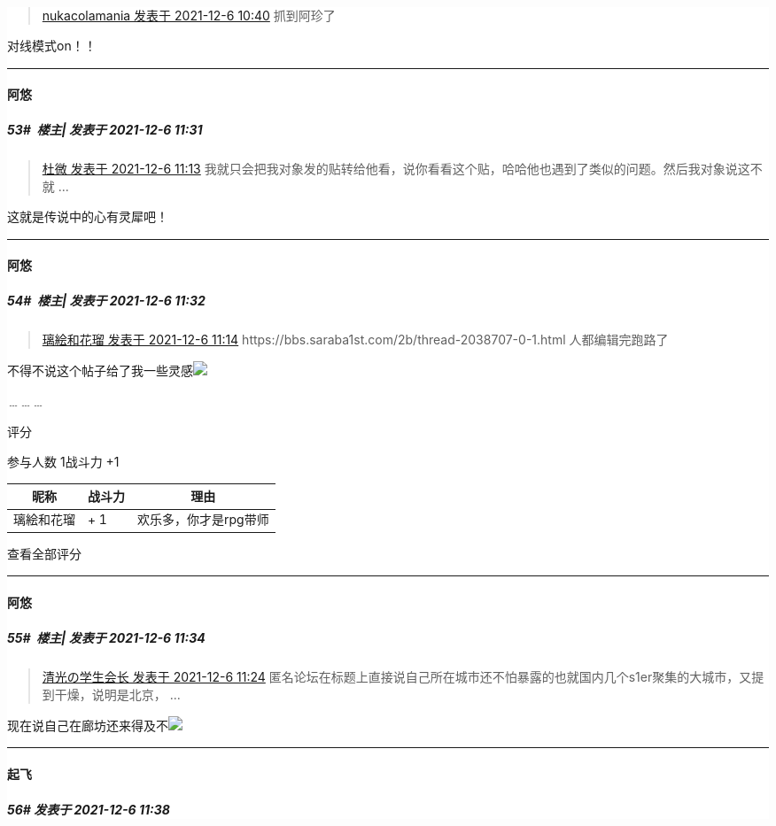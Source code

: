 <blockquote><a href="httphttps://bbs.saraba1st.com/2b/forum.php?mod=redirect&amp;goto=findpost&amp;pid=53825435&amp;ptid=2041037" target="_blank">nukacolamania 发表于 2021-12-6 10:40</a>
抓到阿珍了</blockquote>
对线模式on！！

*****

####  阿悠  
##### 53#         楼主| 发表于 2021-12-6 11:31

<blockquote><a href="httphttps://bbs.saraba1st.com/2b/forum.php?mod=redirect&amp;goto=findpost&amp;pid=53825908&amp;ptid=2041037" target="_blank">杜微 发表于 2021-12-6 11:13</a>
我就只会把我对象发的贴转给他看，说你看看这个贴，哈哈他也遇到了类似的问题。然后我对象说这不就 ...</blockquote>
这就是传说中的心有灵犀吧！

*****

####  阿悠  
##### 54#         楼主| 发表于 2021-12-6 11:32

<blockquote><a href="httphttps://bbs.saraba1st.com/2b/forum.php?mod=redirect&amp;goto=findpost&amp;pid=53825918&amp;ptid=2041037" target="_blank">璃絵和花瑠 发表于 2021-12-6 11:14</a>
https://bbs.saraba1st.com/2b/thread-2038707-0-1.html
人都编辑完跑路了</blockquote>
不得不说这个帖子给了我一些灵感<img src="https://static.saraba1st.com/image/smiley/face2017/067.png" referrerpolicy="no-referrer">

﹍﹍﹍

评分

 参与人数 1战斗力 +1

|昵称|战斗力|理由|
|----|---|---|
| 璃絵和花瑠| + 1|欢乐多，你才是rpg带师|

查看全部评分

*****

####  阿悠  
##### 55#         楼主| 发表于 2021-12-6 11:34

<blockquote><a href="httphttps://bbs.saraba1st.com/2b/forum.php?mod=redirect&amp;goto=findpost&amp;pid=53826037&amp;ptid=2041037" target="_blank">清光の学生会长 发表于 2021-12-6 11:24</a>
匿名论坛在标题上直接说自己所在城市还不怕暴露的也就国内几个s1er聚集的大城市，又提到干燥，说明是北京， ...</blockquote>
现在说自己在廊坊还来得及不<img src="https://static.saraba1st.com/image/smiley/face2017/066.png" referrerpolicy="no-referrer">

*****

####  起飞  
##### 56#       发表于 2021-12-6 11:38
